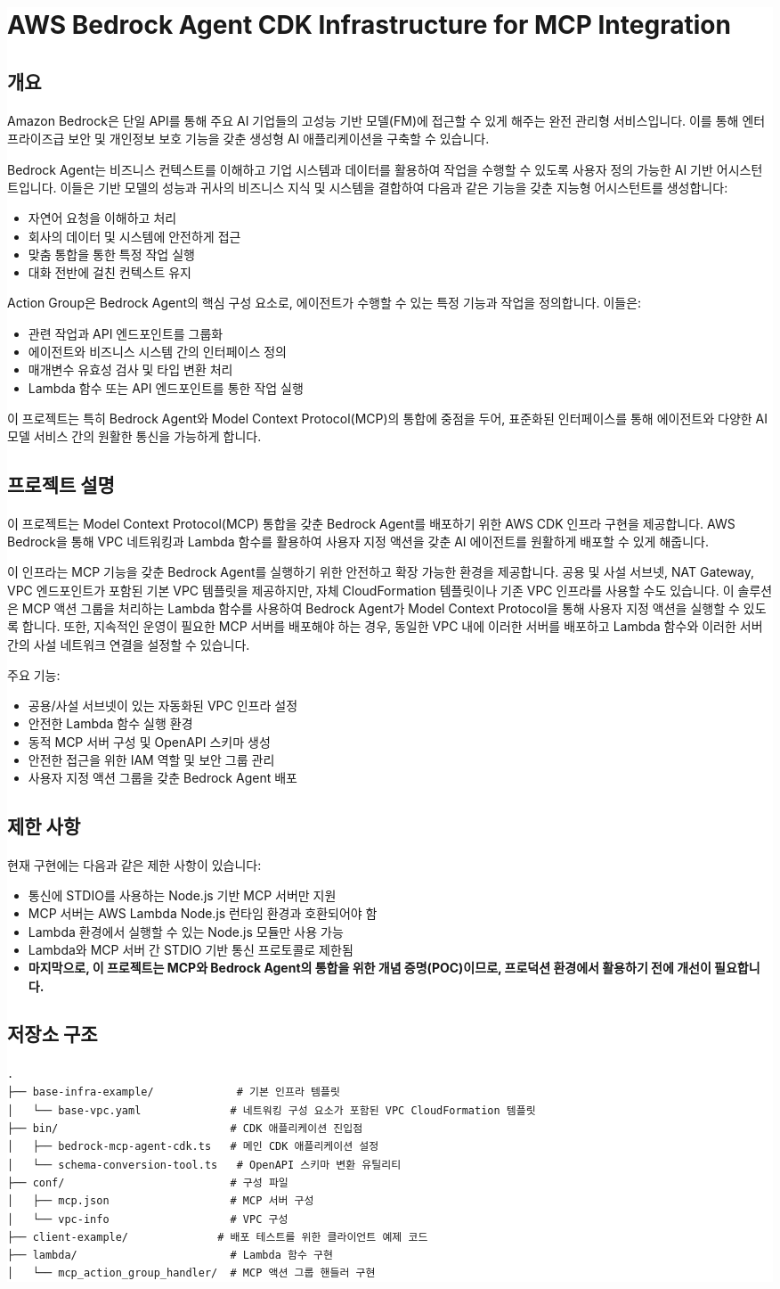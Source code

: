 # AWS Bedrock Agent CDK Infrastructure for MCP Integration

## 개요

Amazon Bedrock은 단일 API를 통해 주요 AI 기업들의 고성능 기반 모델(FM)에 접근할 수 있게 해주는 완전 관리형 서비스입니다. 이를 통해 엔터프라이즈급 보안 및 개인정보 보호 기능을 갖춘 생성형 AI 애플리케이션을 구축할 수 있습니다.

Bedrock Agent는 비즈니스 컨텍스트를 이해하고 기업 시스템과 데이터를 활용하여 작업을 수행할 수 있도록 사용자 정의 가능한 AI 기반 어시스턴트입니다. 이들은 기반 모델의 성능과 귀사의 비즈니스 지식 및 시스템을 결합하여 다음과 같은 기능을 갖춘 지능형 어시스턴트를 생성합니다:
- 자연어 요청을 이해하고 처리
- 회사의 데이터 및 시스템에 안전하게 접근
- 맞춤 통합을 통한 특정 작업 실행
- 대화 전반에 걸친 컨텍스트 유지

Action Group은 Bedrock Agent의 핵심 구성 요소로, 에이전트가 수행할 수 있는 특정 기능과 작업을 정의합니다. 이들은:
- 관련 작업과 API 엔드포인트를 그룹화
- 에이전트와 비즈니스 시스템 간의 인터페이스 정의
- 매개변수 유효성 검사 및 타입 변환 처리
- Lambda 함수 또는 API 엔드포인트를 통한 작업 실행

이 프로젝트는 특히 Bedrock Agent와 Model Context Protocol(MCP)의 통합에 중점을 두어, 표준화된 인터페이스를 통해 에이전트와 다양한 AI 모델 서비스 간의 원활한 통신을 가능하게 합니다.

## 프로젝트 설명

이 프로젝트는 Model Context Protocol(MCP) 통합을 갖춘 Bedrock Agent를 배포하기 위한 AWS CDK 인프라 구현을 제공합니다. AWS Bedrock을 통해 VPC 네트워킹과 Lambda 함수를 활용하여 사용자 지정 액션을 갖춘 AI 에이전트를 원활하게 배포할 수 있게 해줍니다.

이 인프라는 MCP 기능을 갖춘 Bedrock Agent를 실행하기 위한 안전하고 확장 가능한 환경을 제공합니다. 공용 및 사설 서브넷, NAT Gateway, VPC 엔드포인트가 포함된 기본 VPC 템플릿을 제공하지만, 자체 CloudFormation 템플릿이나 기존 VPC 인프라를 사용할 수도 있습니다. 이 솔루션은 MCP 액션 그룹을 처리하는 Lambda 함수를 사용하여 Bedrock Agent가 Model Context Protocol을 통해 사용자 지정 액션을 실행할 수 있도록 합니다. 또한, 지속적인 운영이 필요한 MCP 서버를 배포해야 하는 경우, 동일한 VPC 내에 이러한 서버를 배포하고 Lambda 함수와 이러한 서버 간의 사설 네트워크 연결을 설정할 수 있습니다.

주요 기능:
- 공용/사설 서브넷이 있는 자동화된 VPC 인프라 설정
- 안전한 Lambda 함수 실행 환경
- 동적 MCP 서버 구성 및 OpenAPI 스키마 생성
- 안전한 접근을 위한 IAM 역할 및 보안 그룹 관리
- 사용자 지정 액션 그룹을 갖춘 Bedrock Agent 배포

## 제한 사항

현재 구현에는 다음과 같은 제한 사항이 있습니다:

- 통신에 STDIO를 사용하는 Node.js 기반 MCP 서버만 지원
- MCP 서버는 AWS Lambda Node.js 런타임 환경과 호환되어야 함
- Lambda 환경에서 실행할 수 있는 Node.js 모듈만 사용 가능
- Lambda와 MCP 서버 간 STDIO 기반 통신 프로토콜로 제한됨
- **마지막으로, 이 프로젝트는 MCP와 Bedrock Agent의 통합을 위한 개념 증명(POC)이므로, 프로덕션 환경에서 활용하기 전에 개선이 필요합니다.**

## 저장소 구조
```
.
├── base-infra-example/             # 기본 인프라 템플릿
│   └── base-vpc.yaml              # 네트워킹 구성 요소가 포함된 VPC CloudFormation 템플릿
├── bin/                           # CDK 애플리케이션 진입점
│   ├── bedrock-mcp-agent-cdk.ts   # 메인 CDK 애플리케이션 설정
│   └── schema-conversion-tool.ts   # OpenAPI 스키마 변환 유틸리티
├── conf/                          # 구성 파일
│   ├── mcp.json                   # MCP 서버 구성
│   └── vpc-info                   # VPC 구성
├── client-example/              # 배포 테스트를 위한 클라이언트 예제 코드
├── lambda/                        # Lambda 함수 구현
│   └── mcp_action_group_handler/  # MCP 액션 그룹 핸들러 구현
```